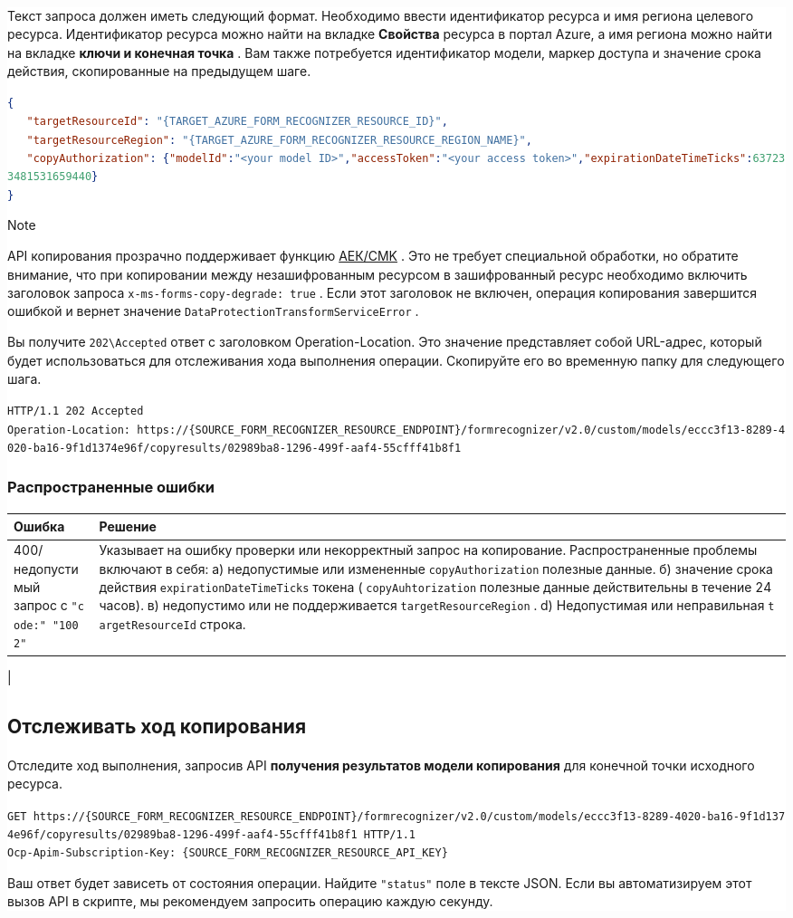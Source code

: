Текст запроса должен иметь следующий формат. Необходимо ввести идентификатор ресурса и имя региона целевого ресурса. Идентификатор ресурса можно найти на вкладке **Свойства** ресурса в портал Azure, а имя региона можно найти на вкладке **ключи и конечная точка** . Вам также потребуется идентификатор модели, маркер доступа и значение срока действия, скопированные на предыдущем шаге.

```json
{
   "targetResourceId": "{TARGET_AZURE_FORM_RECOGNIZER_RESOURCE_ID}",  
   "targetResourceRegion": "{TARGET_AZURE_FORM_RECOGNIZER_RESOURCE_REGION_NAME}",
   "copyAuthorization": {"modelId":"<your model ID>","accessToken":"<your access token>","expirationDateTimeTicks":637233481531659440}
}
```

> [!NOTE]
> API копирования прозрачно поддерживает функцию [АЕК/CMK](https://msazure.visualstudio.com/Cognitive%20Services/_wiki/wikis/Cognitive%20Services.wiki/52146/Customer-Managed-Keys) . Это не требует специальной обработки, но обратите внимание, что при копировании между незашифрованным ресурсом в зашифрованный ресурс необходимо включить заголовок запроса `x-ms-forms-copy-degrade: true` . Если этот заголовок не включен, операция копирования завершится ошибкой и вернет значение `DataProtectionTransformServiceError` .

Вы получите `202\Accepted` ответ с заголовком Operation-Location. Это значение представляет собой URL-адрес, который будет использоваться для отслеживания хода выполнения операции. Скопируйте его во временную папку для следующего шага.

```
HTTP/1.1 202 Accepted
Operation-Location: https://{SOURCE_FORM_RECOGNIZER_RESOURCE_ENDPOINT}/formrecognizer/v2.0/custom/models/eccc3f13-8289-4020-ba16-9f1d1374e96f/copyresults/02989ba8-1296-499f-aaf4-55cfff41b8f1
```

### <a name="common-errors"></a>Распространенные ошибки

|Ошибка|Решение|
|:--|:--|
| 400/недопустимый запрос с `"code:" "1002"` | Указывает на ошибку проверки или некорректный запрос на копирование. Распространенные проблемы включают в себя: a) недопустимые или измененные `copyAuthorization` полезные данные. б) значение срока действия `expirationDateTimeTicks` токена ( `copyAuhtorization` полезные данные действительны в течение 24 часов). в) недопустимо или не поддерживается `targetResourceRegion` . d) Недопустимая или неправильная `targetResourceId` строка.
|

## <a name="track-copy-progress"></a>Отслеживать ход копирования

Отследите ход выполнения, запросив API **получения результатов модели копирования** для конечной точки исходного ресурса.

```
GET https://{SOURCE_FORM_RECOGNIZER_RESOURCE_ENDPOINT}/formrecognizer/v2.0/custom/models/eccc3f13-8289-4020-ba16-9f1d1374e96f/copyresults/02989ba8-1296-499f-aaf4-55cfff41b8f1 HTTP/1.1
Ocp-Apim-Subscription-Key: {SOURCE_FORM_RECOGNIZER_RESOURCE_API_KEY}
```

Ваш ответ будет зависеть от состояния операции. Найдите `"status"` поле в тексте JSON. Если вы автоматизируем этот вызов API в скрипте, мы рекомендуем запросить операцию каждую секунду.
